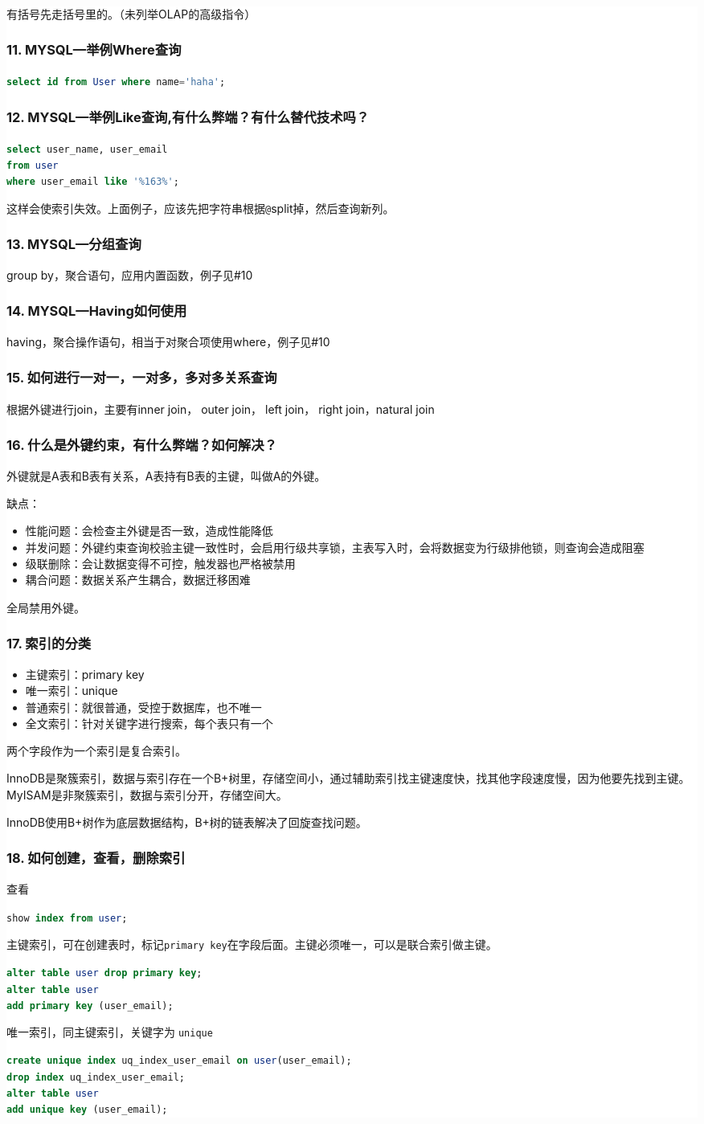 有括号先走括号里的。（未列举OLAP的高级指令）

### 11. MYSQL—举例Where查询
```sql
select id from User where name='haha';
```

### 12. MYSQL—举例Like查询,有什么弊端？有什么替代技术吗？
```sql
select user_name, user_email
from user 
where user_email like '%163%';
```
这样会使索引失效。上面例子，应该先把字符串根据`@`split掉，然后查询新列。

### 13. MYSQL—分组查询
group by，聚合语句，应用内置函数，例子见#10

### 14. MYSQL—Having如何使用
having，聚合操作语句，相当于对聚合项使用where，例子见#10

### 15. 如何进行一对一，一对多，多对多关系查询
根据外键进行join，主要有inner join， outer join， left join， right join，natural join

### 16. 什么是外键约束，有什么弊端？如何解决？
外键就是A表和B表有关系，A表持有B表的主键，叫做A的外键。

缺点：
+ 性能问题：会检查主外键是否一致，造成性能降低
+ 并发问题：外键约束查询校验主键一致性时，会启用行级共享锁，主表写入时，会将数据变为行级排他锁，则查询会造成阻塞
+ 级联删除：会让数据变得不可控，触发器也严格被禁用
+ 耦合问题：数据关系产生耦合，数据迁移困难

全局禁用外键。

### 17. 索引的分类
+ 主键索引：primary key
+ 唯一索引：unique
+ 普通索引：就很普通，受控于数据库，也不唯一
+ 全文索引：针对关键字进行搜索，每个表只有一个

两个字段作为一个索引是复合索引。

InnoDB是聚簇索引，数据与索引存在一个B+树里，存储空间小，通过辅助索引找主键速度快，找其他字段速度慢，因为他要先找到主键。<br/>
MyISAM是非聚簇索引，数据与索引分开，存储空间大。

InnoDB使用B+树作为底层数据结构，B+树的链表解决了回旋查找问题。

### 18. 如何创建，查看，删除索引
查看
```sql
show index from user;
```
主键索引，可在创建表时，标记`primary key`在字段后面。主键必须唯一，可以是联合索引做主键。
```sql
alter table user drop primary key;
alter table user 
add primary key (user_email);
```
唯一索引，同主键索引，关键字为 `unique`
```sql
create unique index uq_index_user_email on user(user_email);
drop index uq_index_user_email;
alter table user
add unique key (user_email);
```